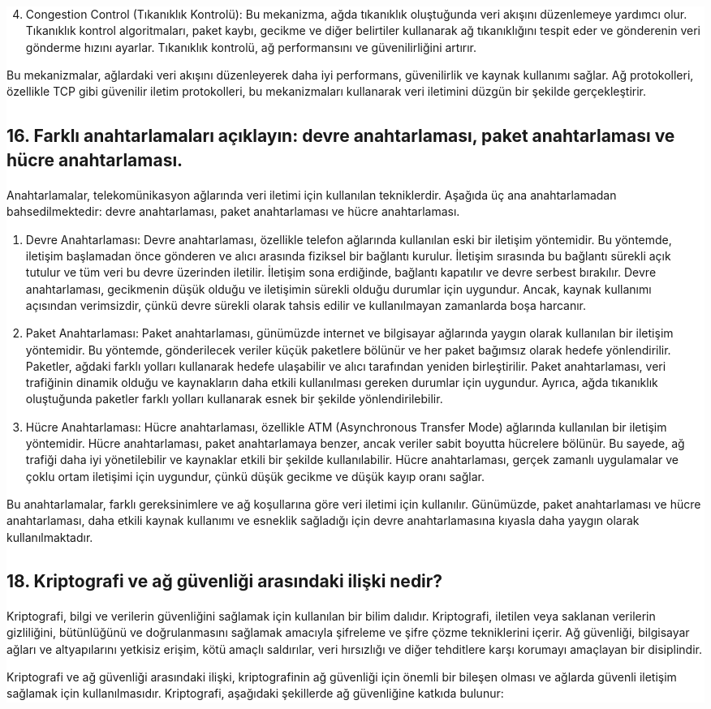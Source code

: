 4.  Congestion Control (Tıkanıklık Kontrolü): Bu mekanizma, ağda tıkanıklık oluştuğunda veri akışını düzenlemeye yardımcı olur. Tıkanıklık kontrol algoritmaları, paket kaybı, gecikme ve diğer belirtiler kullanarak ağ tıkanıklığını tespit eder ve gönderenin veri gönderme hızını ayarlar. Tıkanıklık kontrolü, ağ performansını ve güvenilirliğini artırır.
    

Bu mekanizmalar, ağlardaki veri akışını düzenleyerek daha iyi performans, güvenilirlik ve kaynak kullanımı sağlar. Ağ protokolleri, özellikle TCP gibi güvenilir iletim protokolleri, bu mekanizmaları kullanarak veri iletimini düzgün bir şekilde gerçekleştirir.

## 16.  Farklı anahtarlamaları açıklayın: devre anahtarlaması, paket anahtarlaması ve hücre anahtarlaması.

Anahtarlamalar, telekomünikasyon ağlarında veri iletimi için kullanılan tekniklerdir. Aşağıda üç ana anahtarlamadan bahsedilmektedir: devre anahtarlaması, paket anahtarlaması ve hücre anahtarlaması.

1.  Devre Anahtarlaması: Devre anahtarlaması, özellikle telefon ağlarında kullanılan eski bir iletişim yöntemidir. Bu yöntemde, iletişim başlamadan önce gönderen ve alıcı arasında fiziksel bir bağlantı kurulur. İletişim sırasında bu bağlantı sürekli açık tutulur ve tüm veri bu devre üzerinden iletilir. İletişim sona erdiğinde, bağlantı kapatılır ve devre serbest bırakılır. Devre anahtarlaması, gecikmenin düşük olduğu ve iletişimin sürekli olduğu durumlar için uygundur. Ancak, kaynak kullanımı açısından verimsizdir, çünkü devre sürekli olarak tahsis edilir ve kullanılmayan zamanlarda boşa harcanır.
    
2.  Paket Anahtarlaması: Paket anahtarlaması, günümüzde internet ve bilgisayar ağlarında yaygın olarak kullanılan bir iletişim yöntemidir. Bu yöntemde, gönderilecek veriler küçük paketlere bölünür ve her paket bağımsız olarak hedefe yönlendirilir. Paketler, ağdaki farklı yolları kullanarak hedefe ulaşabilir ve alıcı tarafından yeniden birleştirilir. Paket anahtarlaması, veri trafiğinin dinamik olduğu ve kaynakların daha etkili kullanılması gereken durumlar için uygundur. Ayrıca, ağda tıkanıklık oluştuğunda paketler farklı yolları kullanarak esnek bir şekilde yönlendirilebilir.
    
3.  Hücre Anahtarlaması: Hücre anahtarlaması, özellikle ATM (Asynchronous Transfer Mode) ağlarında kullanılan bir iletişim yöntemidir. Hücre anahtarlaması, paket anahtarlamaya benzer, ancak veriler sabit boyutta hücrelere bölünür. Bu sayede, ağ trafiği daha iyi yönetilebilir ve kaynaklar etkili bir şekilde kullanılabilir. Hücre anahtarlaması, gerçek zamanlı uygulamalar ve çoklu ortam iletişimi için uygundur, çünkü düşük gecikme ve düşük kayıp oranı sağlar.
    

Bu anahtarlamalar, farklı gereksinimlere ve ağ koşullarına göre veri iletimi için kullanılır. Günümüzde, paket anahtarlaması ve hücre anahtarlaması, daha etkili kaynak kullanımı ve esneklik sağladığı için devre anahtarlamasına kıyasla daha yaygın olarak kullanılmaktadır.


## 18. Kriptografi ve ağ güvenliği arasındaki ilişki nedir?

Kriptografi, bilgi ve verilerin güvenliğini sağlamak için kullanılan bir bilim dalıdır. Kriptografi, iletilen veya saklanan verilerin gizliliğini, bütünlüğünü ve doğrulanmasını sağlamak amacıyla şifreleme ve şifre çözme tekniklerini içerir. Ağ güvenliği, bilgisayar ağları ve altyapılarını yetkisiz erişim, kötü amaçlı saldırılar, veri hırsızlığı ve diğer tehditlere karşı korumayı amaçlayan bir disiplindir.

Kriptografi ve ağ güvenliği arasındaki ilişki, kriptografinin ağ güvenliği için önemli bir bileşen olması ve ağlarda güvenli iletişim sağlamak için kullanılmasıdır. Kriptografi, aşağıdaki şekillerde ağ güvenliğine katkıda bulunur:
